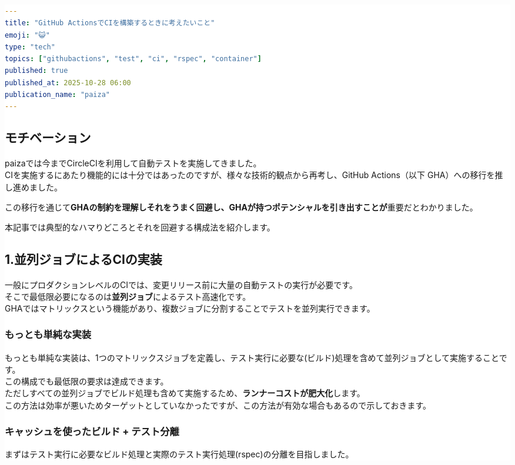 ```yaml
---
title: "GitHub ActionsでCIを構築するときに考えたいこと"
emoji: "😺"
type: "tech"
topics: ["githubactions", "test", "ci", "rspec", "container"]
published: true
published_at: 2025-10-28 06:00
publication_name: "paiza"
---
```


## モチベーション
paizaでは今までCircleCIを利用して自動テストを実施してきました。  
CIを実施するにあたり機能的には十分ではあったのですが、様々な技術的観点から再考し、GitHub Actions（以下 GHA）への移行を推し進めました。

この移行を通じて**GHAの制約を理解しそれをうまく回避し、GHAが持つポテンシャルを引き出すことが**重要だとわかりました。

本記事では典型的なハマりどころとそれを回避する構成法を紹介します。

## 1.並列ジョブによるCIの実装

一般にプロダクションレベルのCIでは、変更リリース前に大量の自動テストの実行が必要です。  
そこで最低限必要になるのは**並列ジョブ**によるテスト高速化です。  
GHAではマトリックスという機能があり、複数ジョブに分割することでテストを並列実行できます。

### もっとも単純な実装

もっとも単純な実装は、1つのマトリックスジョブを定義し、テスト実行に必要な(ビルド)処理を含めて並列ジョブとして実施することです。  
この構成でも最低限の要求は達成できます。  
ただしすべての並列ジョブでビルド処理も含めて実施するため、**ランナーコストが肥大化**します。  
この方法は効率が悪いためターゲットとしていなかったですが、この方法が有効な場合もあるので示しておきます。

### キャッシュを使ったビルド + テスト分離

まずはテスト実行に必要なビルド処理と実際のテスト実行処理(rspec)の分離を目指しました。  
 